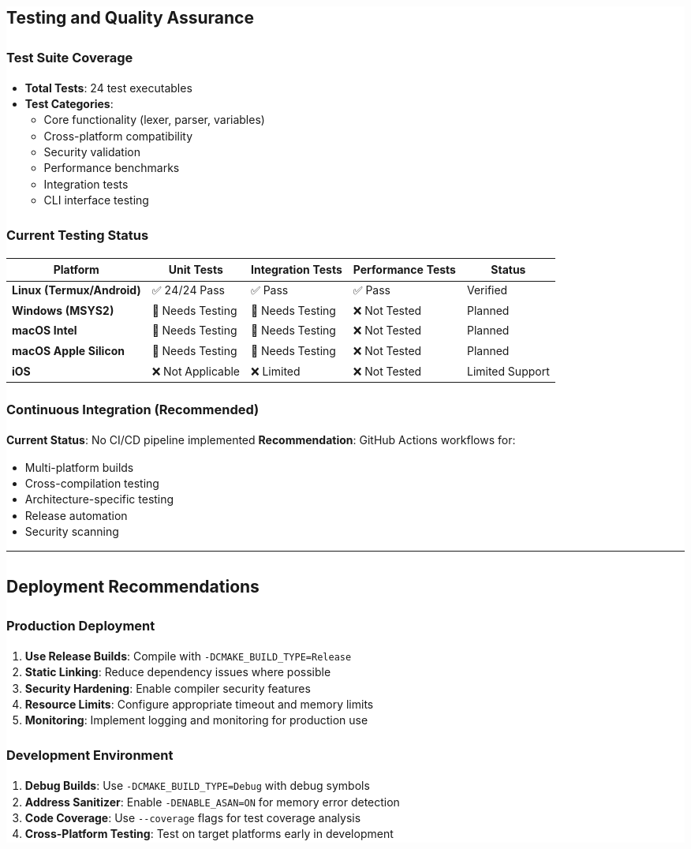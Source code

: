 
## Testing and Quality Assurance

### Test Suite Coverage
- **Total Tests**: 24 test executables
- **Test Categories**:
  - Core functionality (lexer, parser, variables)
  - Cross-platform compatibility
  - Security validation
  - Performance benchmarks
  - Integration tests
  - CLI interface testing

### Current Testing Status

| Platform | Unit Tests | Integration Tests | Performance Tests | Status |
|----------|------------|-------------------|-------------------|---------|
| **Linux (Termux/Android)** | ✅ 24/24 Pass | ✅ Pass | ✅ Pass | Verified |
| **Windows (MSYS2)** | 🧪 Needs Testing | 🧪 Needs Testing | ❌ Not Tested | Planned |
| **macOS Intel** | 🧪 Needs Testing | 🧪 Needs Testing | ❌ Not Tested | Planned |
| **macOS Apple Silicon** | 🧪 Needs Testing | 🧪 Needs Testing | ❌ Not Tested | Planned |
| **iOS** | ❌ Not Applicable | ❌ Limited | ❌ Not Tested | Limited Support |

### Continuous Integration (Recommended)
**Current Status**: No CI/CD pipeline implemented
**Recommendation**: GitHub Actions workflows for:
- Multi-platform builds
- Cross-compilation testing  
- Architecture-specific testing
- Release automation
- Security scanning

---

## Deployment Recommendations

### Production Deployment
1. **Use Release Builds**: Compile with `-DCMAKE_BUILD_TYPE=Release`
2. **Static Linking**: Reduce dependency issues where possible
3. **Security Hardening**: Enable compiler security features
4. **Resource Limits**: Configure appropriate timeout and memory limits
5. **Monitoring**: Implement logging and monitoring for production use

### Development Environment
1. **Debug Builds**: Use `-DCMAKE_BUILD_TYPE=Debug` with debug symbols
2. **Address Sanitizer**: Enable `-DENABLE_ASAN=ON` for memory error detection
3. **Code Coverage**: Use `--coverage` flags for test coverage analysis
4. **Cross-Platform Testing**: Test on target platforms early in development

